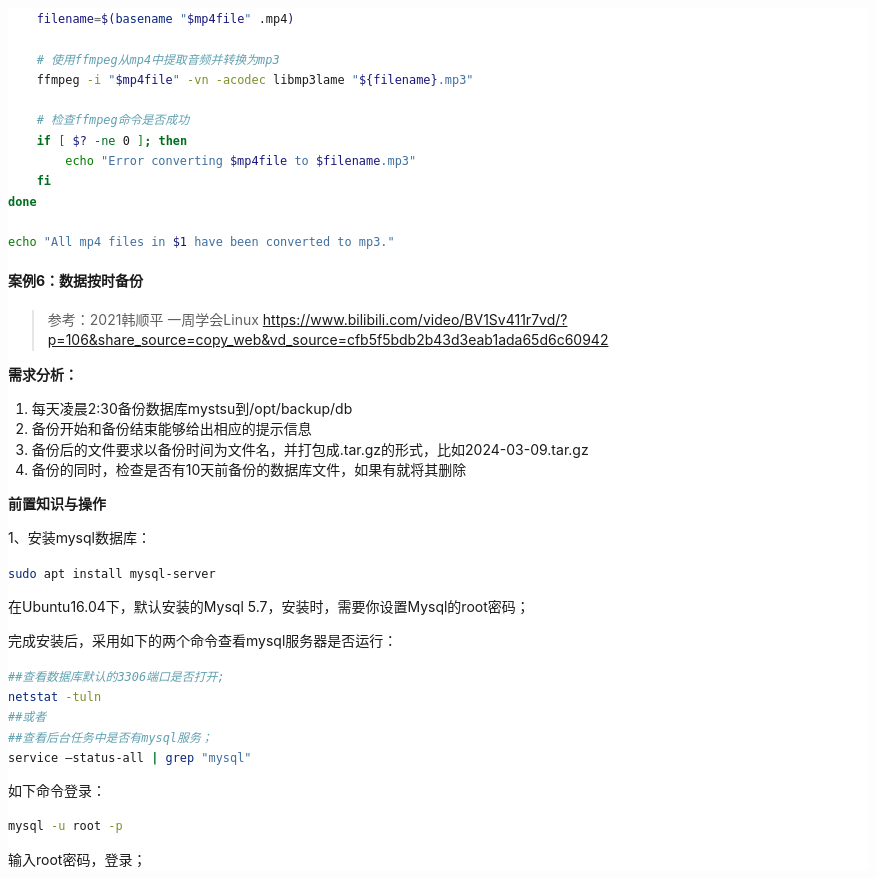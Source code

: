 ```bash
    filename=$(basename "$mp4file" .mp4)  
      
    # 使用ffmpeg从mp4中提取音频并转换为mp3  
    ffmpeg -i "$mp4file" -vn -acodec libmp3lame "${filename}.mp3" 
      
    # 检查ffmpeg命令是否成功  
    if [ $? -ne 0 ]; then  
        echo "Error converting $mp4file to $filename.mp3"  
    fi  
done  
  
echo "All mp4 files in $1 have been converted to mp3."
```



#### 案例6：数据按时备份

> 参考：2021韩顺平 一周学会Linux https://www.bilibili.com/video/BV1Sv411r7vd/?p=106&share_source=copy_web&vd_source=cfb5f5bdb2b43d3eab1ada65d6c60942

**需求分析：**

1. 每天凌晨2:30备份数据库mystsu到/opt/backup/db
2. 备份开始和备份结束能够给出相应的提示信息
3. 备份后的文件要求以备份时间为文件名，并打包成.tar.gz的形式，比如2024-03-09.tar.gz
4. 备份的同时，检查是否有10天前备份的数据库文件，如果有就将其删除



**前置知识与操作**

1、安装mysql数据库：

```bash
sudo apt install mysql-server
```

在Ubuntu16.04下，默认安装的Mysql 5.7，安装时，需要你设置Mysql的root密码；

完成安装后，采用如下的两个命令查看mysql服务器是否运行：

```bash
##查看数据库默认的3306端口是否打开;
netstat -tuln
##或者
##查看后台任务中是否有mysql服务；
service –status-all | grep "mysql"
```

如下命令登录：

```bash
mysql -u root -p
```

输入root密码，登录；


